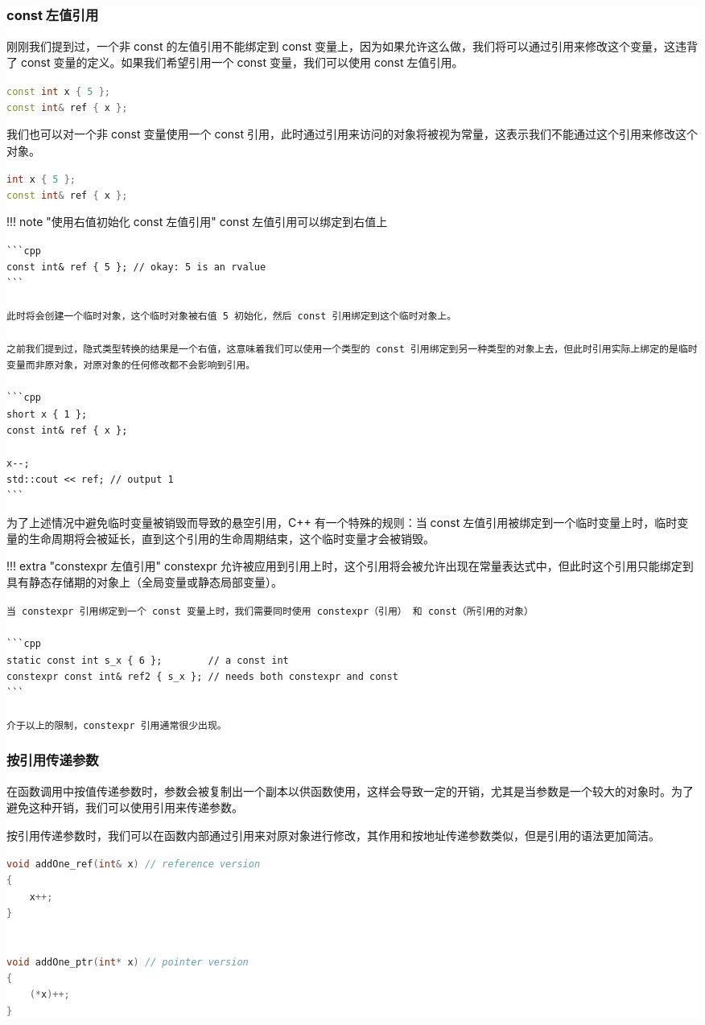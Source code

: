 ### const 左值引用

刚刚我们提到过，一个非 const 的左值引用不能绑定到 const 变量上，因为如果允许这么做，我们将可以通过引用来修改这个变量，这违背了 const 变量的定义。如果我们希望引用一个 const 变量，我们可以使用 const 左值引用。

```cpp
const int x { 5 };
const int& ref { x };
```

我们也可以对一个非 const 变量使用一个 const 引用，此时通过引用来访问的对象将被视为常量，这表示我们不能通过这个引用来修改这个对象。

```cpp
int x { 5 };
const int& ref { x };
```

!!! note "使用右值初始化 const 左值引用"
    const 左值引用可以绑定到右值上

    ```cpp
    const int& ref { 5 }; // okay: 5 is an rvalue
    ```

    此时将会创建一个临时对象，这个临时对象被右值 5 初始化，然后 const 引用绑定到这个临时对象上。

    之前我们提到过，隐式类型转换的结果是一个右值，这意味着我们可以使用一个类型的 const 引用绑定到另一种类型的对象上去，但此时引用实际上绑定的是临时变量而非原对象，对原对象的任何修改都不会影响到引用。

    ```cpp
    short x { 1 };
    const int& ref { x };

    x--;
    std::cout << ref; // output 1
    ```

为了上述情况中避免临时变量被销毁而导致的悬空引用，C++ 有一个特殊的规则：当 const 左值引用被绑定到一个临时变量上时，临时变量的生命周期将会被延长，直到这个引用的生命周期结束，这个临时变量才会被销毁。

!!! extra "constexpr 左值引用"
    constexpr 允许被应用到引用上时，这个引用将会被允许出现在常量表达式中，但此时这个引用只能绑定到具有静态存储期的对象上（全局变量或静态局部变量）。

    当 constexpr 引用绑定到一个 const 变量上时，我们需要同时使用 constexpr（引用） 和 const（所引用的对象）

    ```cpp
    static const int s_x { 6 };        // a const int
    constexpr const int& ref2 { s_x }; // needs both constexpr and const
    ```

    介于以上的限制，constexpr 引用通常很少出现。

### 按引用传递参数

在函数调用中按值传递参数时，参数会被复制出一个副本以供函数使用，这样会导致一定的开销，尤其是当参数是一个较大的对象时。为了避免这种开销，我们可以使用引用来传递参数。

按引用传递参数时，我们可以在函数内部通过引用来对原对象进行修改，其作用和按地址传递参数类似，但是引用的语法更加简洁。

```cpp
void addOne_ref(int& x) // reference version
{
    x++;
}


void addOne_ptr(int* x) // pointer version
{
    (*x)++;
}
```
